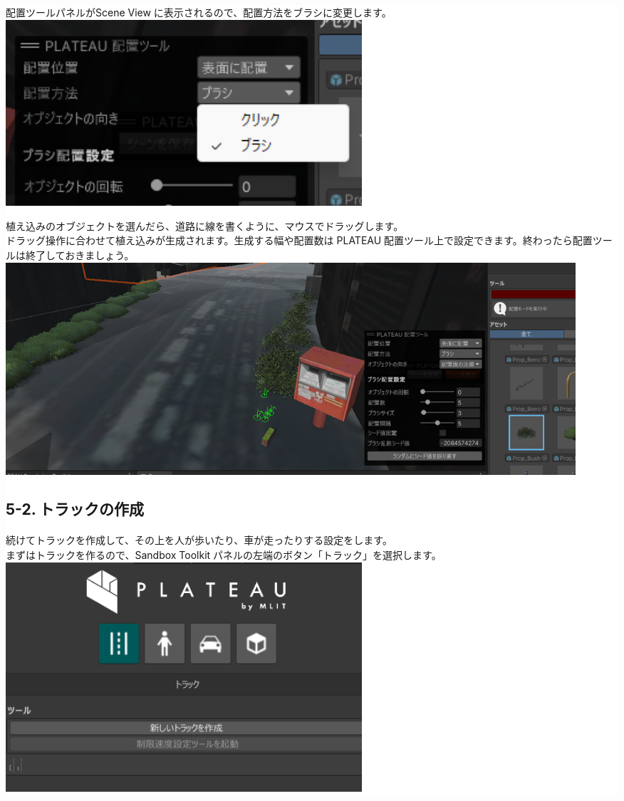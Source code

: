配置ツールパネルがScene View に表示されるので、配置方法をブラシに変更します。<br>
<img width="500" alt="sandbox_brush" src="./Images/sandbox_brush.png">

植え込みのオブジェクトを選んだら、道路に線を書くように、マウスでドラッグします。<br>
ドラッグ操作に合わせて植え込みが生成されます。生成する幅や配置数は PLATEAU 配置ツール上で設定できます。終わったら配置ツールは終了しておきましょう。 <br>
<img width="800" alt="sandbox_plants" src="./Images/sandbox_plants.png">


## 5-2. トラックの作成
続けてトラックを作成して、その上を人が歩いたり、車が走ったりする設定をします。<br>
まずはトラックを作るので、Sandbox Toolkit パネルの左端のボタン「トラック」を選択します。<br>
<img width="500" alt="sandbox_track" src="./Images/sandbox_track.png">
